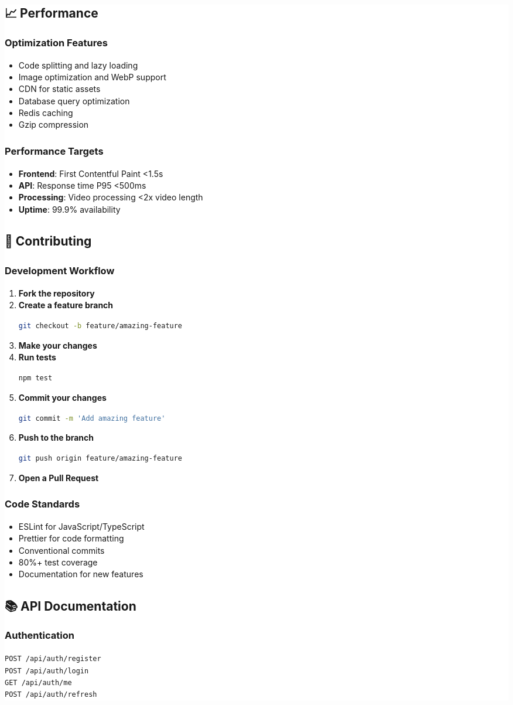 ## 📈 Performance

### Optimization Features
- Code splitting and lazy loading
- Image optimization and WebP support
- CDN for static assets
- Database query optimization
- Redis caching
- Gzip compression

### Performance Targets
- **Frontend**: First Contentful Paint <1.5s
- **API**: Response time P95 <500ms
- **Processing**: Video processing <2x video length
- **Uptime**: 99.9% availability

## 🤝 Contributing

### Development Workflow

1. **Fork the repository**
2. **Create a feature branch**
   ```bash
   git checkout -b feature/amazing-feature
   ```
3. **Make your changes**
4. **Run tests**
   ```bash
   npm test
   ```
5. **Commit your changes**
   ```bash
   git commit -m 'Add amazing feature'
   ```
6. **Push to the branch**
   ```bash
   git push origin feature/amazing-feature
   ```
7. **Open a Pull Request**

### Code Standards
- ESLint for JavaScript/TypeScript
- Prettier for code formatting
- Conventional commits
- 80%+ test coverage
- Documentation for new features

## 📚 API Documentation

### Authentication
```bash
POST /api/auth/register
POST /api/auth/login
GET /api/auth/me
POST /api/auth/refresh
```
